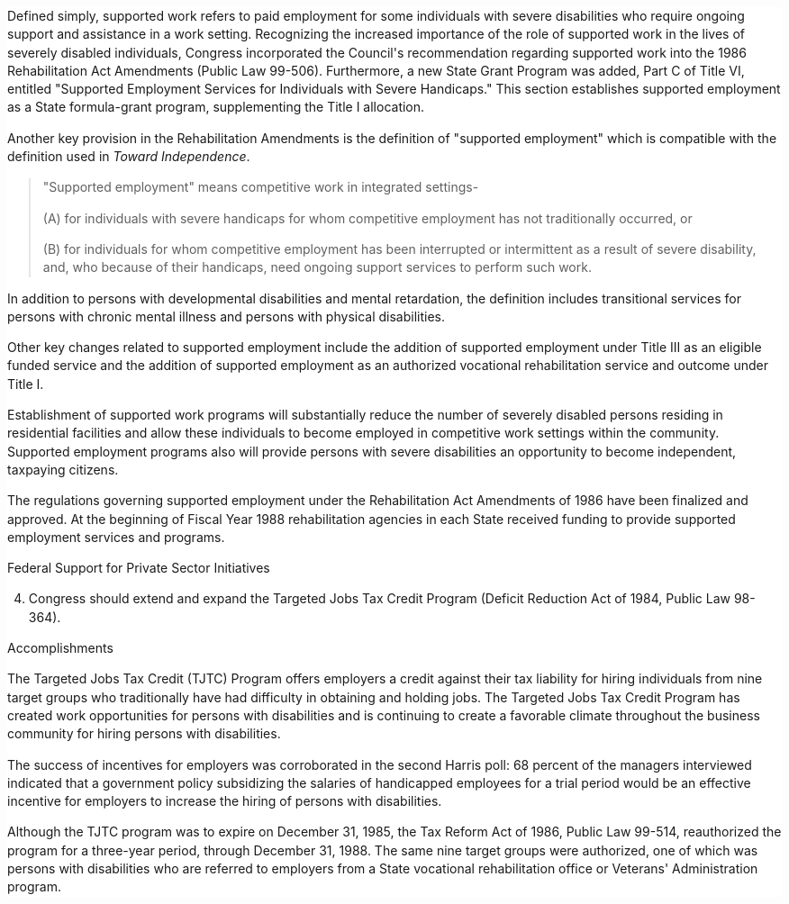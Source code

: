 Defined simply, supported work refers to paid employment for some individuals with severe disabilities who require ongoing support and assistance in a work setting. Recognizing the increased importance of the role of supported work in the lives of severely disabled individuals, Congress incorporated the Council's recommendation regarding supported work into the 1986 Rehabilitation Act Amendments (Public Law 99-506). Furthermore, a new State Grant Program was added, Part C of Title VI, entitled "Supported Employment Services for Individuals with Severe Handicaps." This section establishes supported employment as a State formula-grant program, supplementing the Title I allocation.

Another key provision in the Rehabilitation Amendments is the definition of "supported employment" which is compatible with the definition used in *Toward Independence*.

> "Supported employment" means competitive work in integrated settings-
>
> (A) for individuals with severe handicaps for whom competitive employment has not traditionally occurred, or
>
> (B) for individuals for whom competitive employment has been interrupted or intermittent as a result of severe disability, and, who because of their handicaps, need ongoing support services to perform such work.

In addition to persons with developmental disabilities and mental retardation, the definition includes transitional services for persons with chronic mental illness and persons with physical disabilities.

Other key changes related to supported employment include the addition of supported employment under Title III as an eligible funded service and the addition of supported employment as an authorized vocational rehabilitation service and outcome under Title I.

Establishment of supported work programs will substantially reduce the number of severely disabled persons residing in residential facilities and allow these individuals to become employed in competitive work settings within the community. Supported employment programs also will provide persons with severe disabilities an opportunity to become independent, taxpaying citizens.

The regulations governing supported employment under the Rehabilitation Act Amendments of 1986 have been finalized and approved. At the beginning of Fiscal Year 1988 rehabilitation agencies in each State received funding to provide supported employment services and programs.

Federal Support for Private Sector Initiatives

4. Congress should extend and expand the Targeted Jobs Tax Credit Program (Deficit Reduction Act of 1984, Public Law 98-364).

Accomplishments

The Targeted Jobs Tax Credit (TJTC) Program offers employers a credit against their tax liability for hiring individuals from nine target groups who traditionally have had difficulty in obtaining and holding jobs. The Targeted Jobs Tax Credit Program has created work opportunities for persons with disabilities and is continuing to create a favorable climate throughout the business community for hiring persons with disabilities.

The success of incentives for employers was corroborated in the second Harris poll: 68 percent of the managers interviewed indicated that a government policy subsidizing the salaries of handicapped employees for a trial period would be an effective incentive for employers to increase the hiring of persons with disabilities.

Although the TJTC program was to expire on December 31, 1985, the Tax Reform Act of 1986, Public Law 99-514, reauthorized the program for a three-year period, through December 31, 1988. The same nine target groups were authorized, one of which was persons with disabilities who are referred to employers from a State vocational rehabilitation office or Veterans' Administration program.
